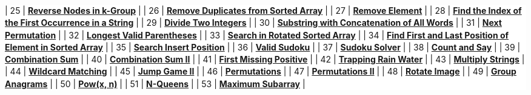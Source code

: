 | 25   | **[Reverse Nodes in k-Group](https://leetcode.com/problems/reverse-nodes-in-k-group/description/)**                                                                                                       |
| 26   | **[Remove Duplicates from Sorted Array](https://leetcode.com/problems/remove-duplicates-from-sorted-array/description/)**                                                                                 |
| 27   | **[Remove Element](https://leetcode.com/problems/remove-element/description/)**                                                                                                                           |
| 28   | **[Find the Index of the First Occurrence in a String](https://leetcode.com/problems/find-the-index-of-the-first-occurrence-in-a-string/description/)**                                                   |
| 29   | **[Divide Two Integers](https://leetcode.com/problems/divide-two-integers/description/)**                                                                                                                 |
| 30   | **[Substring with Concatenation of All Words](https://leetcode.com/problems/substring-with-concatenation-of-all-words/description/)**                                                                     |
| 31   | **[Next Permutation](https://leetcode.com/problems/next-permutation/description/)**                                                                                                                       |
| 32   | **[Longest Valid Parentheses](https://leetcode.com/problems/longest-valid-parentheses/description/)**                                                                                                     |
| 33   | **[Search in Rotated Sorted Array](https://leetcode.com/problems/search-in-rotated-sorted-array/description/)**                                                                                           |
| 34   | **[Find First and Last Position of Element in Sorted Array](https://leetcode.com/problems/find-first-and-last-position-of-element-in-sorted-array/description/)**                                         |
| 35   | **[Search Insert Position](https://leetcode.com/problems/search-insert-position/description/)**                                                                                                           |
| 36   | **[Valid Sudoku](https://leetcode.com/problems/valid-sudoku/description/)**                                                                                                                               |
| 37   | **[Sudoku Solver](https://leetcode.com/problems/sudoku-solver/description/)**                                                                                                                             |
| 38   | **[Count and Say](https://leetcode.com/problems/count-and-say/description/)**                                                                                                                             |
| 39   | **[Combination Sum](https://leetcode.com/problems/combination-sum/description/)**                                                                                                                         |
| 40   | **[Combination Sum II](https://leetcode.com/problems/combination-sum-ii/description/)**                                                                                                                   |
| 41   | **[First Missing Positive](https://leetcode.com/problems/first-missing-positive/description/)**                                                                                                           |
| 42   | **[Trapping Rain Water](https://leetcode.com/problems/trapping-rain-water/description/)**                                                                                                                 |
| 43   | **[Multiply Strings](https://leetcode.com/problems/multiply-strings/description/)**                                                                                                                       |
| 44   | **[Wildcard Matching](https://leetcode.com/problems/wildcard-matching/description/)**                                                                                                                     |
| 45   | **[Jump Game II](https://leetcode.com/problems/jump-game-ii/description/)**                                                                                                                               |
| 46   | **[Permutations](https://leetcode.com/problems/permutations/description/)**                                                                                                                               |
| 47   | **[Permutations II](https://leetcode.com/problems/permutations-ii/description/)**                                                                                                                         |
| 48   | **[Rotate Image](https://leetcode.com/problems/rotate-image/description/)**                                                                                                                               |
| 49   | **[Group Anagrams](https://leetcode.com/problems/group-anagrams/description/)**                                                                                                                           |
| 50   | **[Pow(x, n)](https://leetcode.com/problems/powx-n/description/)**                                                                                                                                        |
| 51   | **[N-Queens](https://leetcode.com/problems/n-queens/description/)**                                                                                                                                       |
| 53   | **[Maximum Subarray](https://leetcode.com/problems/maximum-subarray/description/)**                                                                                                                       |
